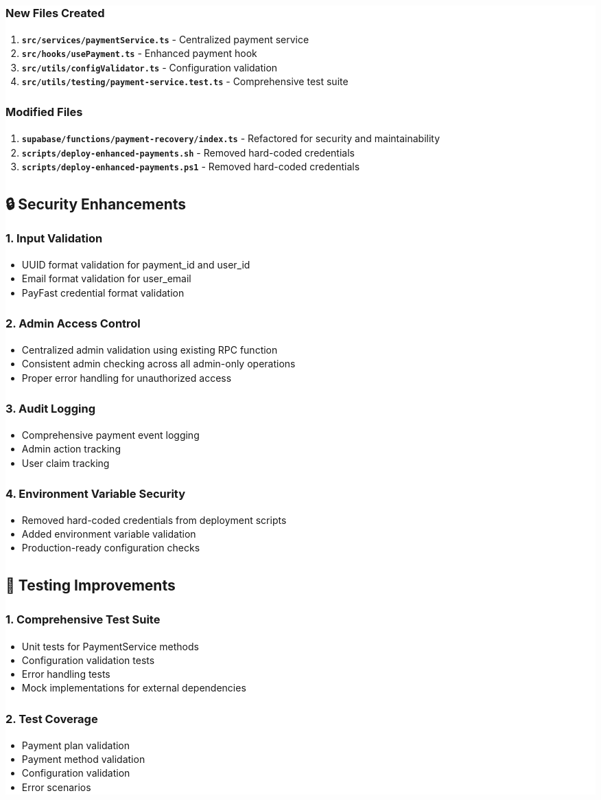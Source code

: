 ### New Files Created

1. **`src/services/paymentService.ts`** - Centralized payment service
2. **`src/hooks/usePayment.ts`** - Enhanced payment hook
3. **`src/utils/configValidator.ts`** - Configuration validation
4. **`src/utils/testing/payment-service.test.ts`** - Comprehensive test suite

### Modified Files

1. **`supabase/functions/payment-recovery/index.ts`** - Refactored for security and maintainability
2. **`scripts/deploy-enhanced-payments.sh`** - Removed hard-coded credentials
3. **`scripts/deploy-enhanced-payments.ps1`** - Removed hard-coded credentials

## 🔒 Security Enhancements

### 1. **Input Validation**

- UUID format validation for payment_id and user_id
- Email format validation for user_email
- PayFast credential format validation

### 2. **Admin Access Control**

- Centralized admin validation using existing RPC function
- Consistent admin checking across all admin-only operations
- Proper error handling for unauthorized access

### 3. **Audit Logging**

- Comprehensive payment event logging
- Admin action tracking
- User claim tracking

### 4. **Environment Variable Security**

- Removed hard-coded credentials from deployment scripts
- Added environment variable validation
- Production-ready configuration checks

## 🧪 Testing Improvements

### 1. **Comprehensive Test Suite**

- Unit tests for PaymentService methods
- Configuration validation tests
- Error handling tests
- Mock implementations for external dependencies

### 2. **Test Coverage**

- Payment plan validation
- Payment method validation
- Configuration validation
- Error scenarios
